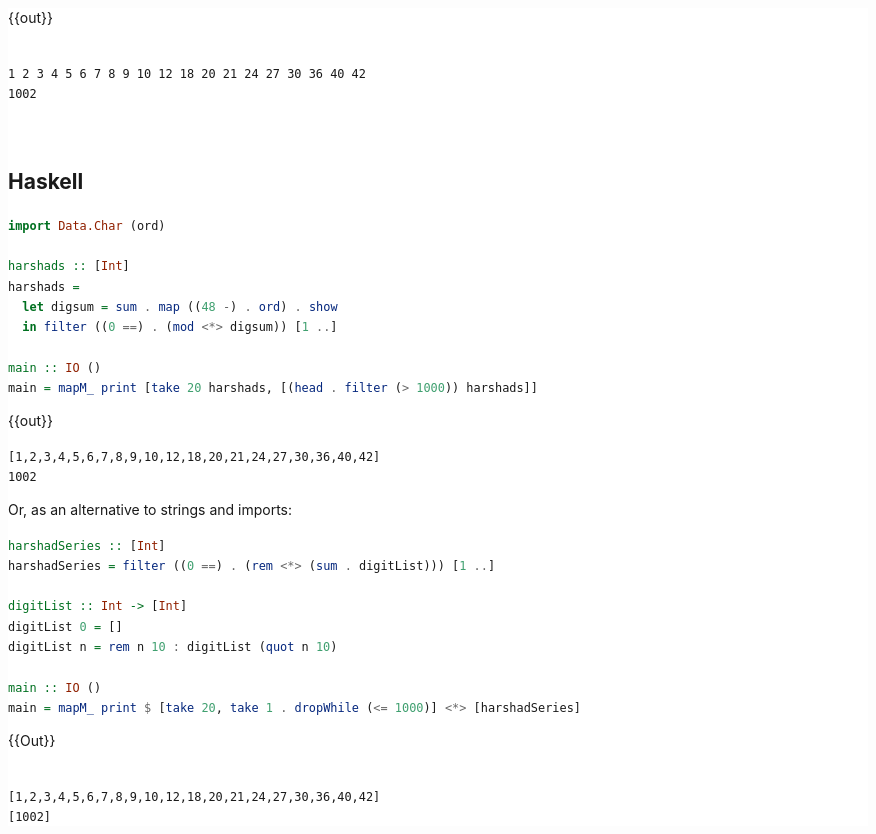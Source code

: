 {{out}}

```txt

1 2 3 4 5 6 7 8 9 10 12 18 20 21 24 27 30 36 40 42 
1002

```

​


## Haskell


```haskell
import Data.Char (ord)

harshads :: [Int]
harshads =
  let digsum = sum . map ((48 -) . ord) . show
  in filter ((0 ==) . (mod <*> digsum)) [1 ..]

main :: IO ()
main = mapM_ print [take 20 harshads, [(head . filter (> 1000)) harshads]]
```

{{out}}

```txt
[1,2,3,4,5,6,7,8,9,10,12,18,20,21,24,27,30,36,40,42]
1002
```


Or, as an alternative to strings and imports:


```haskell
harshadSeries :: [Int]
harshadSeries = filter ((0 ==) . (rem <*> (sum . digitList))) [1 ..]

digitList :: Int -> [Int]
digitList 0 = []
digitList n = rem n 10 : digitList (quot n 10)

main :: IO ()
main = mapM_ print $ [take 20, take 1 . dropWhile (<= 1000)] <*> [harshadSeries]
```

{{Out}}

```txt

[1,2,3,4,5,6,7,8,9,10,12,18,20,21,24,27,30,36,40,42]
[1002]
```

